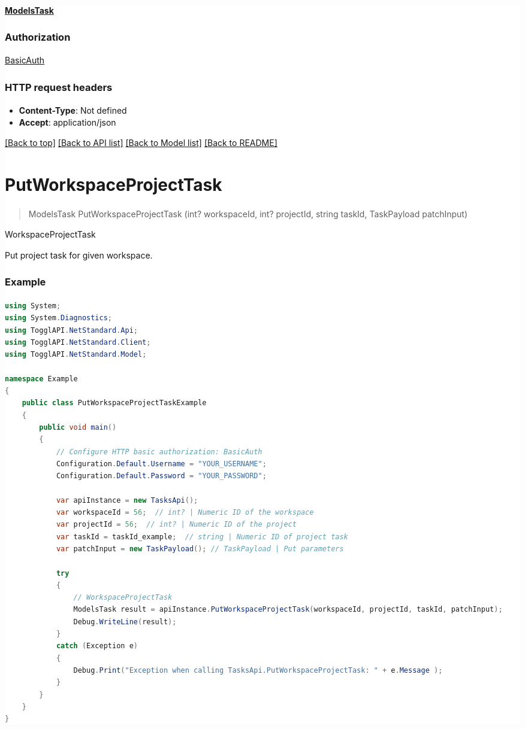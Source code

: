 [**ModelsTask**](ModelsTask.md)

### Authorization

[BasicAuth](../README.md#BasicAuth)

### HTTP request headers

 - **Content-Type**: Not defined
 - **Accept**: application/json

[[Back to top]](#) [[Back to API list]](../README.md#documentation-for-api-endpoints) [[Back to Model list]](../README.md#documentation-for-models) [[Back to README]](../README.md)

<a name="putworkspaceprojecttask"></a>
# **PutWorkspaceProjectTask**
> ModelsTask PutWorkspaceProjectTask (int? workspaceId, int? projectId, string taskId, TaskPayload patchInput)

WorkspaceProjectTask

Put project task for given workspace.

### Example
```csharp
using System;
using System.Diagnostics;
using TogglAPI.NetStandard.Api;
using TogglAPI.NetStandard.Client;
using TogglAPI.NetStandard.Model;

namespace Example
{
    public class PutWorkspaceProjectTaskExample
    {
        public void main()
        {
            // Configure HTTP basic authorization: BasicAuth
            Configuration.Default.Username = "YOUR_USERNAME";
            Configuration.Default.Password = "YOUR_PASSWORD";

            var apiInstance = new TasksApi();
            var workspaceId = 56;  // int? | Numeric ID of the workspace
            var projectId = 56;  // int? | Numeric ID of the project
            var taskId = taskId_example;  // string | Numeric ID of project task
            var patchInput = new TaskPayload(); // TaskPayload | Put parameters

            try
            {
                // WorkspaceProjectTask
                ModelsTask result = apiInstance.PutWorkspaceProjectTask(workspaceId, projectId, taskId, patchInput);
                Debug.WriteLine(result);
            }
            catch (Exception e)
            {
                Debug.Print("Exception when calling TasksApi.PutWorkspaceProjectTask: " + e.Message );
            }
        }
    }
}
```

